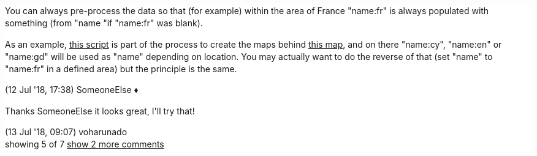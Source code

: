 <p>You can always pre-process the data so that (for example) within the area of France "name:fr" is always populated with something (from "name "if "name:fr" was blank).</p>
<p>As an example, <a href="https://github.com/SomeoneElseOSM/SomeoneElse-style/blob/master/update_render.sh">this script</a> is part of the process to create the maps behind <a href="https://map.atownsend.org.uk/maps/map/map.html">this map</a>, and on there "name:cy", "name:en" or "name:gd" will be used as "name" depending on location. You may actually want to do the reverse of that (set "name" to "name:fr" in a defined area) but the principle is the same.</p>
</div>
<div id="comment-64684-info" class="comment-info">
<span class="comment-age">(12 Jul '18, 17:38)</span> <span class="comment-user userinfo">SomeoneElse ♦</span>
</div>
</div>
<span id="64694"></span>
<div id="comment-64694" class="comment not_top_scorer">
<div id="post-64694-score" class="comment-score">
&#10;</div>
<div class="comment-text">
<p>Thanks SomeoneElse it looks great, I'll try that!</p>
</div>
<div id="comment-64694-info" class="comment-info">
<span class="comment-age">(13 Jul '18, 09:07)</span> <span class="comment-user userinfo">voharunado</span>
</div>
</div>
</div>
<div id="comment-tools-64674" class="comment-tools">
<span class="comments-showing"> showing 5 of 7 </span> <a href="#" class="show-all-comments-link">show 2 more comments</a>
</div>
<div class="clear">
&#10;</div>
<div id="comment-64674-form-container" class="comment-form-container">
&#10;</div>
<div class="clear">
&#10;</div>
</div></td>
</tr>
</tbody>
</table>

</div>

<div class="paginator-container-left">

</div>

</div>

</div>

